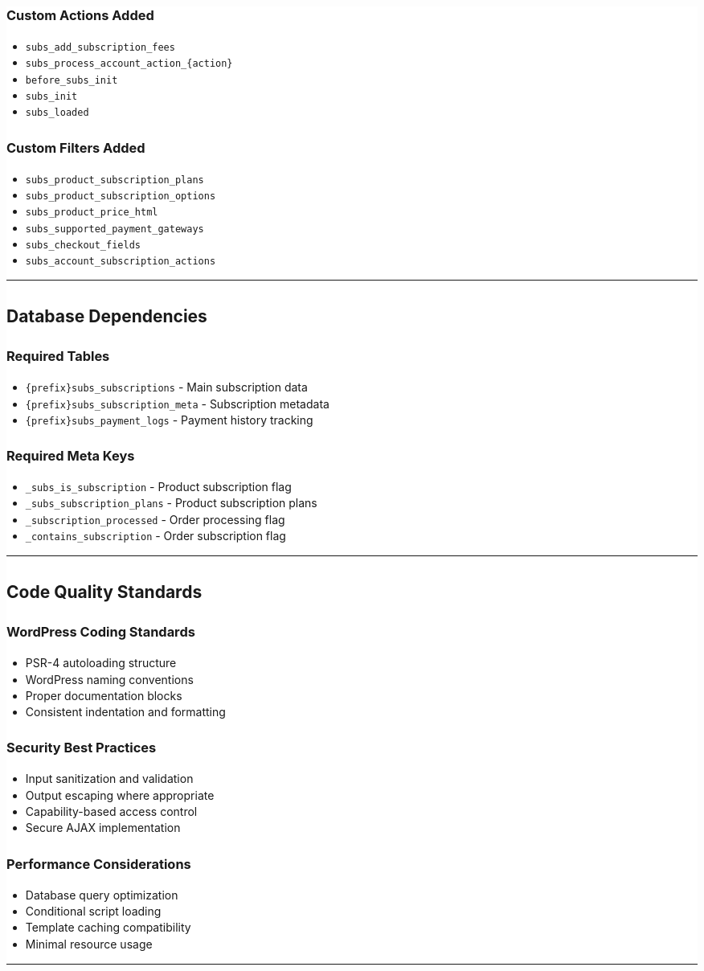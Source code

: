 ### Custom Actions Added
- `subs_add_subscription_fees`
- `subs_process_account_action_{action}`
- `before_subs_init`
- `subs_init`
- `subs_loaded`

### Custom Filters Added
- `subs_product_subscription_plans`
- `subs_product_subscription_options`
- `subs_product_price_html`
- `subs_supported_payment_gateways`
- `subs_checkout_fields`
- `subs_account_subscription_actions`

---

## Database Dependencies

### Required Tables
- `{prefix}subs_subscriptions` - Main subscription data
- `{prefix}subs_subscription_meta` - Subscription metadata
- `{prefix}subs_payment_logs` - Payment history tracking

### Required Meta Keys
- `_subs_is_subscription` - Product subscription flag
- `_subs_subscription_plans` - Product subscription plans
- `_subscription_processed` - Order processing flag
- `_contains_subscription` - Order subscription flag

---

## Code Quality Standards

### WordPress Coding Standards
- PSR-4 autoloading structure
- WordPress naming conventions
- Proper documentation blocks
- Consistent indentation and formatting

### Security Best Practices
- Input sanitization and validation
- Output escaping where appropriate
- Capability-based access control
- Secure AJAX implementation

### Performance Considerations
- Database query optimization
- Conditional script loading
- Template caching compatibility
- Minimal resource usage

---